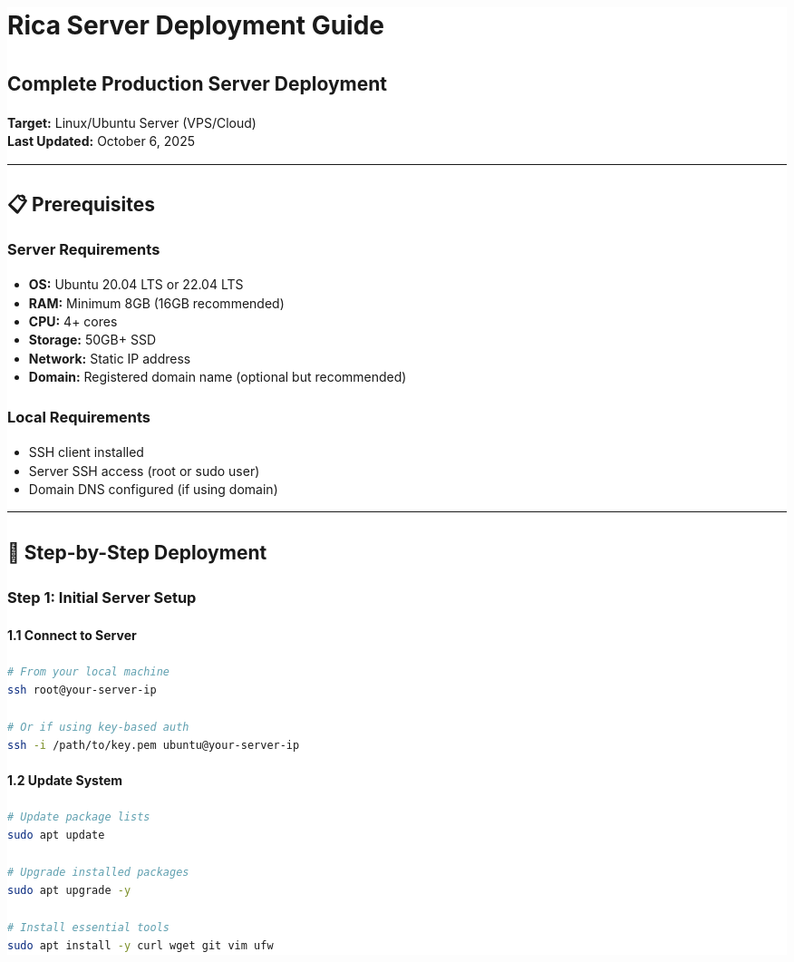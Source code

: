 # Rica Server Deployment Guide

## Complete Production Server Deployment

**Target:** Linux/Ubuntu Server (VPS/Cloud)  
**Last Updated:** October 6, 2025

---

## 📋 Prerequisites

### Server Requirements
- **OS:** Ubuntu 20.04 LTS or 22.04 LTS
- **RAM:** Minimum 8GB (16GB recommended)
- **CPU:** 4+ cores
- **Storage:** 50GB+ SSD
- **Network:** Static IP address
- **Domain:** Registered domain name (optional but recommended)

### Local Requirements
- SSH client installed
- Server SSH access (root or sudo user)
- Domain DNS configured (if using domain)

---

## 🚀 Step-by-Step Deployment

### Step 1: Initial Server Setup

#### 1.1 Connect to Server
```bash
# From your local machine
ssh root@your-server-ip

# Or if using key-based auth
ssh -i /path/to/key.pem ubuntu@your-server-ip
```

#### 1.2 Update System
```bash
# Update package lists
sudo apt update

# Upgrade installed packages
sudo apt upgrade -y

# Install essential tools
sudo apt install -y curl wget git vim ufw
```
